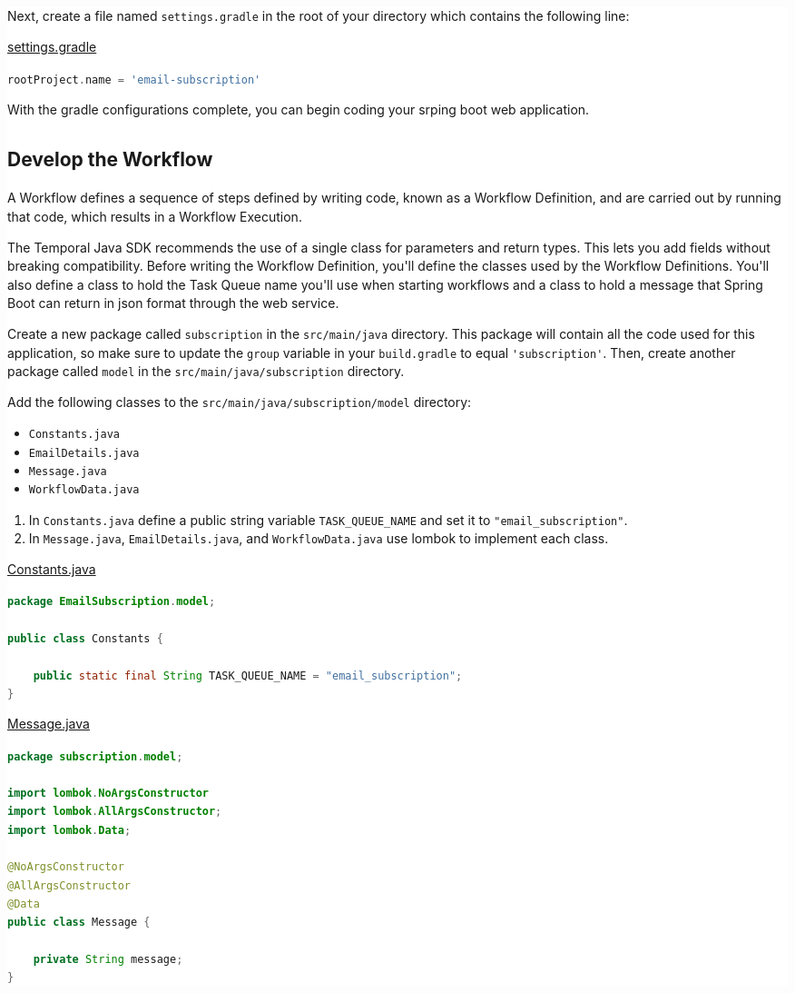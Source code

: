 Next, create a file named `settings.gradle` in the root of your directory which contains the following line:

[settings.gradle](/settings.gradle)
```gradle
rootProject.name = 'email-subscription'
```
 With the gradle configurations complete, you can begin coding your srping boot web application.

##  Develop the Workflow

A Workflow defines a sequence of steps defined by writing code, known as a Workflow Definition, and are carried out by running that code, which results in a Workflow Execution.

The Temporal Java SDK recommends the use of a single class for parameters and return types. This lets you add fields without breaking compatibility. Before writing the Workflow Definition, you'll define the classes used by the Workflow Definitions. You'll also define a class to hold the Task Queue name you'll use when starting workflows and a class to hold a message that Spring Boot can return in json format through the web service.

Create a new package called `subscription` in the `src/main/java` directory. This package will contain all the code used for this application, so make sure to update the `group` variable in your `build.gradle` to equal `'subscription'`. Then, create another package called `model` in the `src/main/java/subscription` directory.

Add the following classes to the `src/main/java/subscription/model` directory:

-  `Constants.java`
-  `EmailDetails.java`
-  `Message.java`
-  `WorkflowData.java`  

1.  In `Constants.java` define a public string variable `TASK_QUEUE_NAME` and set it to `"email_subscription"`.
2.  In `Message.java`, `EmailDetails.java`, and `WorkflowData.java` use lombok to implement each class.

[Constants.java](/src/main/java/subscription/model/Constants.java)
```java
package EmailSubscription.model;

public class Constants {

    public static final String TASK_QUEUE_NAME = "email_subscription";
}
```

[Message.java](/src/main/java/subscription/model/Message.java)
```Java
package subscription.model;

import lombok.NoArgsConstructor
import lombok.AllArgsConstructor;
import lombok.Data;

@NoArgsConstructor
@AllArgsConstructor
@Data
public class Message {

    private String message;
}
```  
